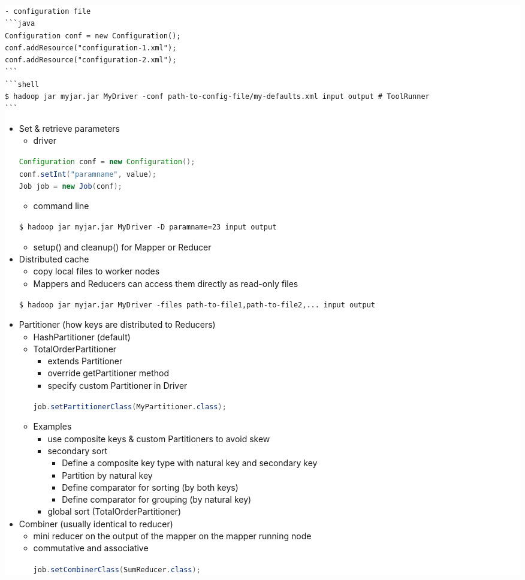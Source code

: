     - configuration file
    ```java
    Configuration conf = new Configuration();
    conf.addResource("configuration-1.xml");
    conf.addResource("configuration-2.xml");
    ```
    ```shell
    $ hadoop jar myjar.jar MyDriver -conf path-to-config-file/my-defaults.xml input output # ToolRunner
    ```
- Set & retrieve parameters
    - driver
    ```java
    Configuration conf = new Configuration();
    conf.setInt("paramname", value);
    Job job = new Job(conf);
    ```
    - command line
    ```shell
    $ hadoop jar myjar.jar MyDriver -D paramname=23 input output
    ```
    - setup() and cleanup() for Mapper or Reducer
- Distributed cache
    - copy local files to worker nodes
    - Mappers and Reducers can access them directly as read-only files
    ```shell
    $ hadoop jar myjar.jar MyDriver -files path-to-file1,path-to-file2,... input output
    ```
- Partitioner (how keys are distributed to Reducers)
    - HashPartitioner (default)
    - TotalOrderPartitioner
        - extends Partitioner
        - override getPartitioner method
        - specify custom Partitioner in Driver
        ```java
        job.setPartitionerClass(MyPartitioner.class);
        ```
    - Examples
        - use composite keys & custom Partitioners to avoid skew
        - secondary sort
            - Define a composite key type with natural key and secondary key
            - Partition by natural key
            - Define comparator for sorting (by both keys)
            - Define comparator for grouping (by natural key)
        - global sort (TotalOrderPartitioner)
- Combiner (usually identical to reducer)
    - mini reducer on the output of the mapper on the mapper running node
    - commutative and associative
        ```java
        job.setCombinerClass(SumReducer.class);
        ```
